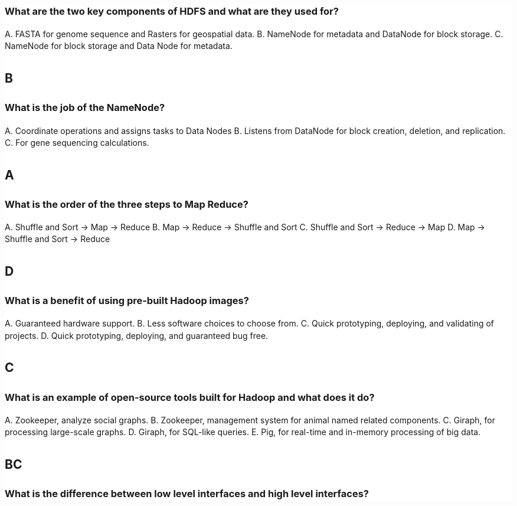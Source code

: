 
###  What are the two key components of HDFS and what are they used for?

A. FASTA for genome sequence and Rasters for geospatial data.
B. NameNode for metadata and DataNode for block storage.
C. NameNode for block storage and Data Node for metadata.
## B


### What is the job of the NameNode?

A. Coordinate operations and assigns tasks to Data Nodes
B. Listens from DataNode for block creation, deletion, and replication.
C. For gene sequencing calculations.
## A


### What is the order of the three steps to Map Reduce?

A. Shuffle and Sort -> Map -> Reduce
B. Map -> Reduce -> Shuffle and Sort
C. Shuffle and Sort -> Reduce -> Map
D. Map -> Shuffle and Sort -> Reduce
## D


### What is a benefit of using pre-built Hadoop images?

A. Guaranteed hardware support.
B. Less software choices to choose from.
C. Quick prototyping, deploying, and validating of projects.
D. Quick prototyping, deploying, and guaranteed bug free.
## C


### What is an example of open-source tools built for Hadoop and what does it do?

A. Zookeeper, analyze social graphs.
B. Zookeeper, management system for animal named related components.
C. Giraph, for processing large-scale graphs.
D. Giraph, for SQL-like queries.
E. Pig, for real-time and in-memory processing of big data.
## BC


### What is the difference between low level interfaces and high level interfaces?
